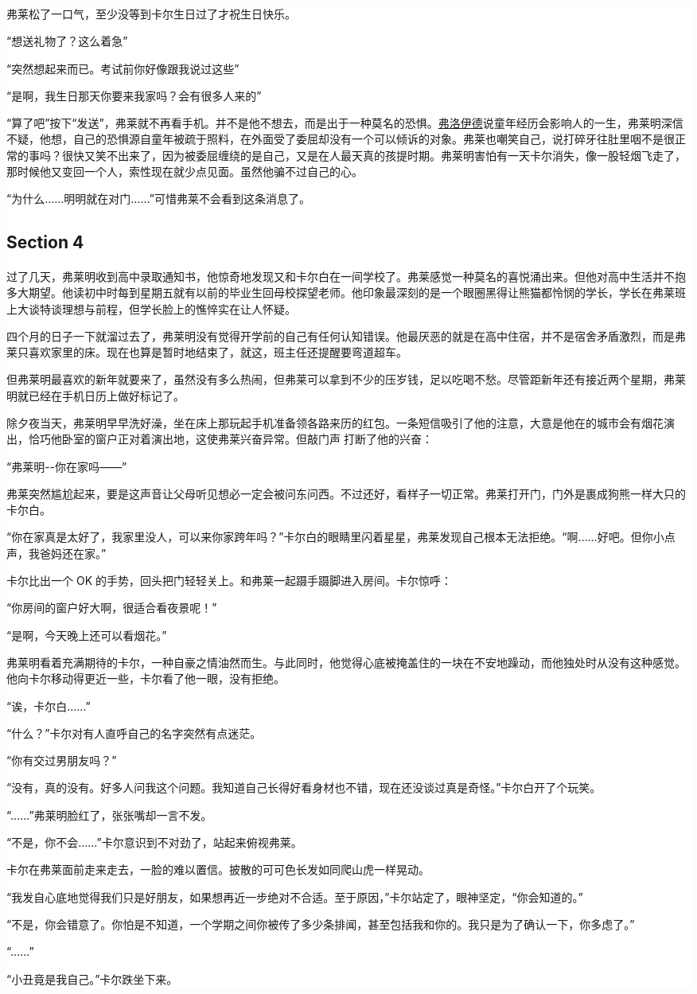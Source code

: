 弗莱松了一口气，至少没等到卡尔生日过了才祝生日快乐。

“想送礼物了？这么着急”

“突然想起来而已。考试前你好像跟我说过这些”

“是啊，我生日那天你要来我家吗？会有很多人来的”

“算了吧”按下“发送”，弗莱就不再看手机。并不是他不想去，而是出于一种莫名的恐惧。[弗洛伊德](https://zh.wikipedia.org/wiki/%E8%A5%BF%E6%A0%BC%E8%92%99%E5%BE%B7%C2%B7%E5%BC%97%E6%B4%9B%E4%BC%8A%E5%BE%B7 "西格蒙德·弗洛伊德//Sigmund Freud")说童年经历会影响人的一生，弗莱明深信不疑，他想，自己的恐惧源自童年被疏于照料，在外面受了委屈却没有一个可以倾诉的对象。弗莱也嘲笑自己，说打碎牙往肚里咽不是很正常的事吗？很快又笑不出来了，因为被委屈缠绕的是自己，又是在人最天真的孩提时期。弗莱明害怕有一天卡尔消失，像一股轻烟飞走了，那时候他又变回一个人，索性现在就少点见面。虽然他骗不过自己的心。

“为什么……明明就在对门……”可惜弗莱不会看到这条消息了。

## Section 4

过了几天，弗莱明收到高中录取通知书，他惊奇地发现又和卡尔白在一间学校了。弗莱感觉一种莫名的喜悦涌出来。但他对高中生活并不抱多大期望。他读初中时每到星期五就有以前的毕业生回母校探望老师。他印象最深刻的是一个眼圈黑得让熊猫都怜悯的学长，学长在弗莱班上大谈特谈理想与前程，但学长脸上的憔悴实在让人怀疑。

四个月的日子一下就溜过去了，弗莱明没有觉得开学前的自己有任何认知错误。他最厌恶的就是在高中住宿，并不是宿舍矛盾激烈，而是弗莱只喜欢家里的床。现在也算是暂时地结束了，就这，班主任还提醒要弯道超车。

但弗莱明最喜欢的新年就要来了，虽然没有多么热闹，但弗莱可以拿到不少的压岁钱，足以吃喝不愁。尽管距新年还有接近两个星期，弗莱明就已经在手机日历上做好标记了。

除夕夜当天，弗莱明早早洗好澡，坐在床上那玩起手机准备领各路来历的红包。一条短信吸引了他的注意，大意是他在的城市会有烟花演出，恰巧他卧室的窗户正对着演出地，这使弗莱兴奋异常。但敲门声
打断了他的兴奋：

“弗莱明--你在家吗——”

弗莱突然尴尬起来，要是这声音让父母听见想必一定会被问东问西。不过还好，看样子一切正常。弗莱打开门，门外是裹成狗熊一样大只的卡尔白。

“你在家真是太好了，我家里没人，可以来你家跨年吗？”卡尔白的眼睛里闪着星星，弗莱发现自己根本无法拒绝。“啊……好吧。但你小点声，我爸妈还在家。”

卡尔比出一个 OK 的手势，回头把门轻轻关上。和弗莱一起蹑手蹑脚进入房间。卡尔惊呼：

“你房间的窗户好大啊，很适合看夜景呢！”

“是啊，今天晚上还可以看烟花。”

弗莱明看着充满期待的卡尔，一种自豪之情油然而生。与此同时，他觉得心底被掩盖住的一块在不安地躁动，而他独处时从没有这种感觉。他向卡尔移动得更近一些，卡尔看了他一眼，没有拒绝。

“诶，卡尔白……”

“什么？”卡尔对有人直呼自己的名字突然有点迷茫。

“你有交过男朋友吗？”

“没有，真的没有。好多人问我这个问题。我知道自己长得好看身材也不错，现在还没谈过真是奇怪。”卡尔白开了个玩笑。

“……”弗莱明脸红了，张张嘴却一言不发。

“不是，你不会……”卡尔意识到不对劲了，站起来俯视弗莱。

卡尔在弗莱面前走来走去，一脸的难以置信。披散的可可色长发如同爬山虎一样晃动。

“我发自心底地觉得我们只是好朋友，如果想再近一步绝对不合适。至于原因，”卡尔站定了，眼神坚定，“你会知道的。”

“不是，你会错意了。你怕是不知道，一个学期之间你被传了多少条排闻，甚至包括我和你的。我只是为了确认一下，你多虑了。”

“……”

“小丑竟是我自己。”卡尔跌坐下来。
